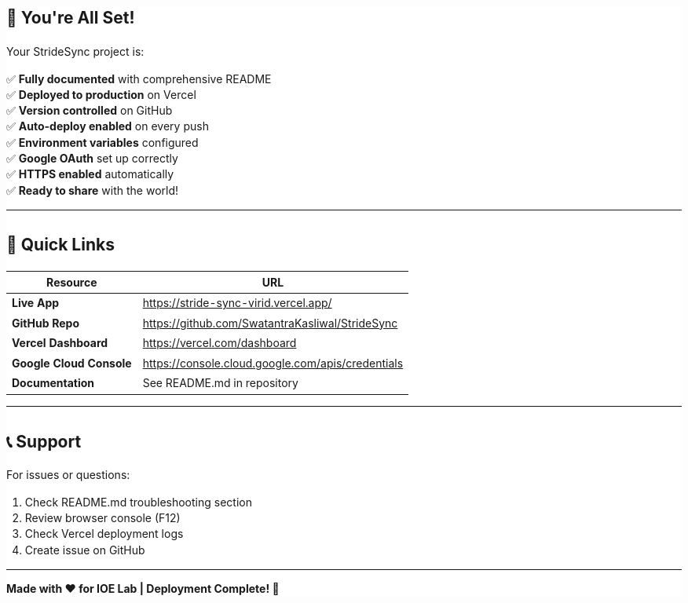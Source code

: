 
## 🎉 You're All Set!

Your StrideSync project is:

✅ **Fully documented** with comprehensive README  
✅ **Deployed to production** on Vercel  
✅ **Version controlled** on GitHub  
✅ **Auto-deploy enabled** on every push  
✅ **Environment variables** configured  
✅ **Google OAuth** set up correctly  
✅ **HTTPS enabled** automatically  
✅ **Ready to share** with the world!

---

## 🔗 Quick Links

| Resource                 | URL                                               |
| ------------------------ | ------------------------------------------------- |
| **Live App**             | https://stride-sync-virid.vercel.app/             |
| **GitHub Repo**          | https://github.com/SwatantraKasliwal/StrideSync   |
| **Vercel Dashboard**     | https://vercel.com/dashboard                      |
| **Google Cloud Console** | https://console.cloud.google.com/apis/credentials |
| **Documentation**        | See README.md in repository                       |

---

## 📞 Support

For issues or questions:

1. Check README.md troubleshooting section
2. Review browser console (F12)
3. Check Vercel deployment logs
4. Create issue on GitHub

---

**Made with ❤️ for IOE Lab | Deployment Complete! 🎉**
